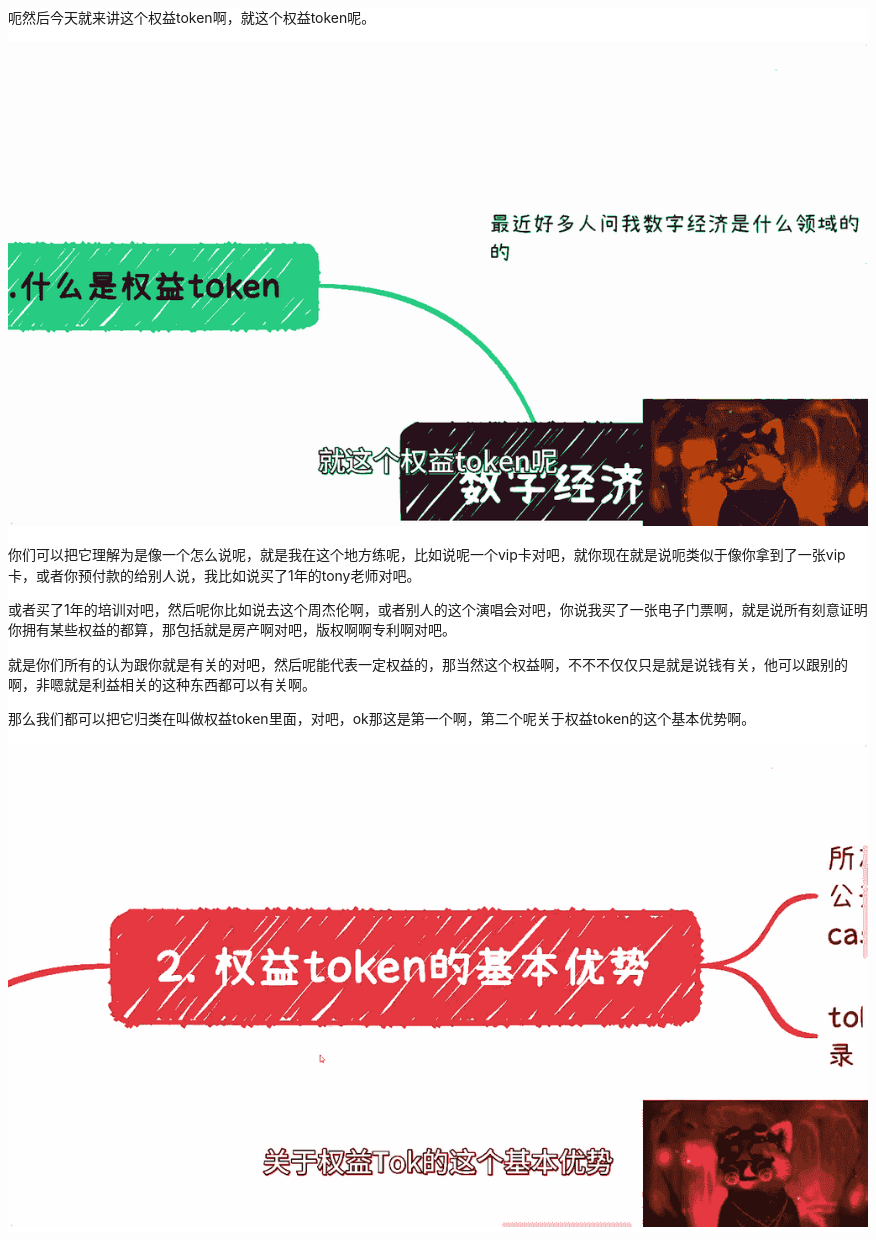 呃然后今天就来讲这个权益token啊，就这个权益token呢。

![](img/96a2a85ba3abe1b105240da2cc4aadc3_4.png)

你们可以把它理解为是像一个怎么说呢，就是我在这个地方练呢，比如说呢一个vip卡对吧，就你现在就是说呃类似于像你拿到了一张vip卡，或者你预付款的给别人说，我比如说买了1年的tony老师对吧。

或者买了1年的培训对吧，然后呢你比如说去这个周杰伦啊，或者别人的这个演唱会对吧，你说我买了一张电子门票啊，就是说所有刻意证明你拥有某些权益的都算，那包括就是房产啊对吧，版权啊啊专利啊对吧。

就是你们所有的认为跟你就是有关的对吧，然后呢能代表一定权益的，那当然这个权益啊，不不不仅仅只是就是说钱有关，他可以跟别的啊，非嗯就是利益相关的这种东西都可以有关啊。

那么我们都可以把它归类在叫做权益token里面，对吧，ok那这是第一个啊，第二个呢关于权益token的这个基本优势啊。



![](img/96a2a85ba3abe1b105240da2cc4aadc3_6.png)
